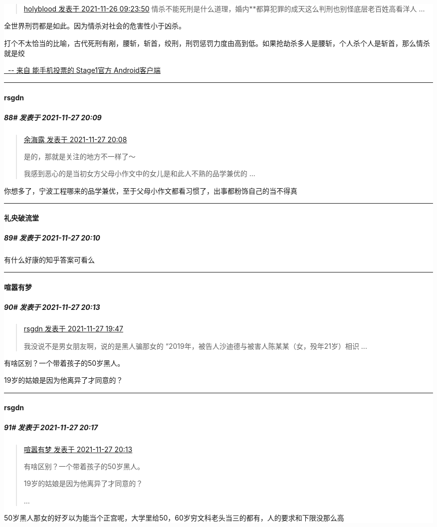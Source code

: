 <blockquote><a href="httphttps://bbs.saraba1st.com/2b/forum.php?mod=redirect&amp;goto=findpost&amp;pid=53705678&amp;ptid=2039384" target="_blank">holyblood 发表于 2021-11-26 09:23:50</a>
情杀不能死刑是什么道理，婚内**都算犯罪的成天这么判刑也别怪底层老百姓高看洋人 ...</blockquote>全世界刑罚都是如此。因为情杀对社会的危害性小于凶杀。

打个不太恰当的比喻，古代死刑有剐，腰斩，斩首，绞刑，刑罚惩罚力度由高到低。如果抢劫杀多人是腰斩，个人杀个人是斩首，那么情杀就是绞

[  -- 来自 能手机投票的 Stage1官方 Android客户端](https://www.coolapk.com/apk/140634)

*****

####  rsgdn  
##### 88#       发表于 2021-11-27 20:09

<blockquote><a href="httphttps://bbs.saraba1st.com/2b/forum.php?mod=redirect&amp;goto=findpost&amp;pid=53725081&amp;ptid=2039384" target="_blank">余海露 发表于 2021-11-27 20:08</a>

是的，那就是关注的地方不一样了～

我感到恶心的是当初女方父母小作文中的女儿是和此人不熟的品学兼优的 ...</blockquote>
你想多了，宁波工程哪来的品学兼优，至于父母小作文都看习惯了，出事都粉饰自己的当不得真

*****

####  礼央破流堂  
##### 89#       发表于 2021-11-27 20:10

有什么好康的知乎答案可看么

*****

####  喧嚣有梦  
##### 90#       发表于 2021-11-27 20:13

<blockquote><a href="httphttps://bbs.saraba1st.com/2b/forum.php?mod=redirect&amp;goto=findpost&amp;pid=53724785&amp;ptid=2039384" target="_blank">rsgdn 发表于 2021-11-27 19:47</a>

我没说不是男女朋友啊，说的是黑人骗那女的 “2019年，被告人沙迪德与被害人陈某某（女，殁年21岁）相识 ...</blockquote>
有啥区别？一个带着孩子的50岁黑人。

19岁的姑娘是因为他离异了才同意的？



*****

####  rsgdn  
##### 91#       发表于 2021-11-27 20:17

<blockquote><a href="httphttps://bbs.saraba1st.com/2b/forum.php?mod=redirect&amp;goto=findpost&amp;pid=53725166&amp;ptid=2039384" target="_blank">喧嚣有梦 发表于 2021-11-27 20:13</a>

有啥区别？一个带着孩子的50岁黑人。

19岁的姑娘是因为他离异了才同意的？

 ...</blockquote>
50岁黑人那女的好歹以为能当个正宫呢，大学里给50，60岁穷文科老头当三的都有，人的要求和下限没那么高
